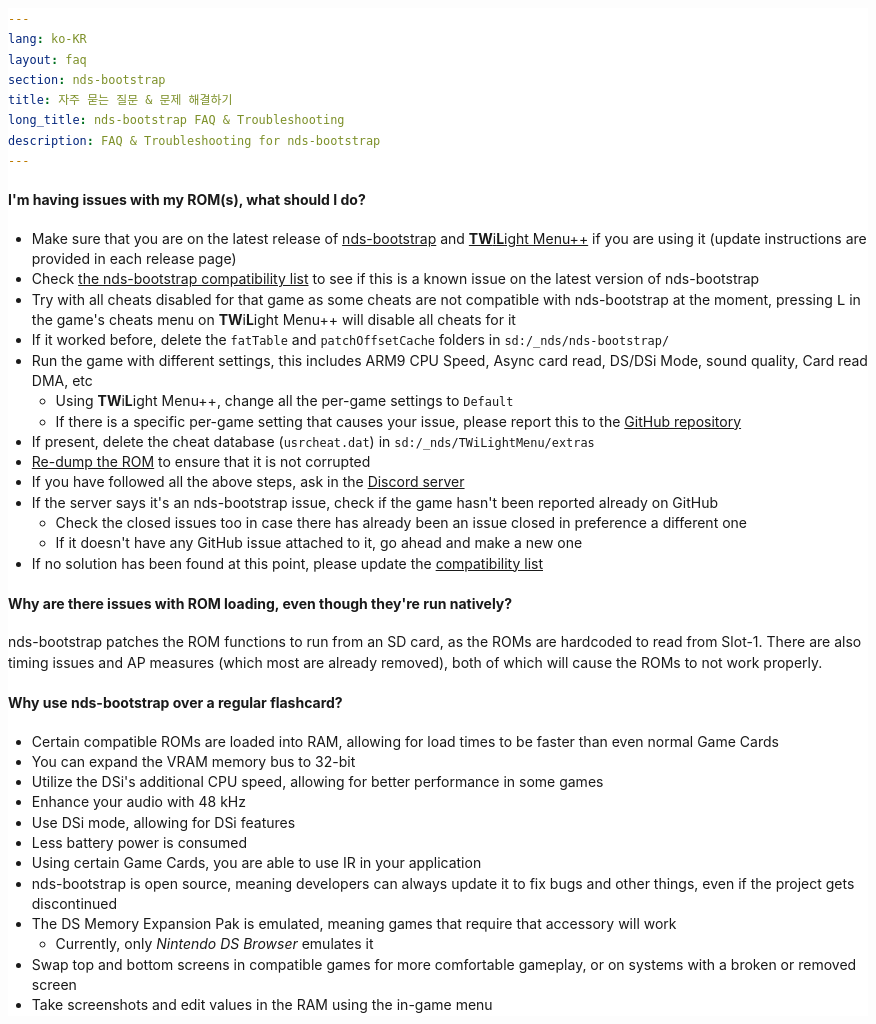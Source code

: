 ```yaml
---
lang: ko-KR
layout: faq
section: nds-bootstrap
title: 자주 묻는 질문 & 문제 해결하기
long_title: nds-bootstrap FAQ & Troubleshooting
description: FAQ & Troubleshooting for nds-bootstrap
---
```


#### I'm having issues with my ROM(s), what should I do?
- Make sure that you are on the latest release of [nds-bootstrap](https://github.com/DS-Homebrew/nds-bootstrap/releases/latest) and [**TW**i**L**ight Menu++](https://github.com/DS-Homebrew/TWiLightMenu/releases/latest) if you are using it (update instructions are provided in each release page)
- Check [the nds-bootstrap compatibility list](https://docs.google.com/spreadsheets/d/1LRTkXOUXraTMjg1eedz_f7b5jiuyMv2x6e_jY_nyHSc/htmlview#gid=0) to see if this is a known issue on the latest version of nds-bootstrap
- Try with all cheats disabled for that game as some cheats are not compatible with nds-bootstrap at the moment, pressing <kbd class="l">L</kbd> in the game's cheats menu on **TW**i**L**ight Menu++ will disable all cheats for it
- If it worked before, delete the `fatTable` and `patchOffsetCache` folders in `sd:/_nds/nds-bootstrap/`
- Run the game with different settings, this includes ARM9 CPU Speed, Async card read, DS/DSi Mode, sound quality, Card read DMA, etc
    - Using **TW**i**L**ight Menu++, change all the per-game settings to `Default`
    - If there is a specific per-game setting that causes your issue, please report this to the [GitHub repository](https://github.com/DS-Homebrew/nds-bootstrap/issues)
- If present, delete the cheat database (`usrcheat.dat`) in `sd:/_nds/TWiLightMenu/extras`
- [Re-dump the ROM](https://wiki.ds-homebrew.com/twilightmenu/faq?faq=how-do-i-get-games) to ensure that it is not corrupted
- If you have followed all the above steps, ask in the [Discord server](https://discord.gg/yD3spjv)
- If the server says it's an nds-bootstrap issue, check if the game hasn't been reported already on GitHub
    - Check the closed issues too in case there has already been an issue closed in preference a different one
    - If it doesn't have any GitHub issue attached to it, go ahead and make a new one
- If no solution has been found at this point, please update the [compatibility list](https://wiki.ds-homebrew.com/nds-bootstrap/testing)

#### Why are there issues with ROM loading, even though they're run natively?
nds-bootstrap patches the ROM functions to run from an SD card, as the ROMs are hardcoded to read from Slot-1. There are also timing issues and AP measures (which most are already removed), both of which will cause the ROMs to not work properly.

#### Why use nds-bootstrap over a regular flashcard?
- Certain compatible ROMs are loaded into RAM, allowing for load times to be faster than even normal Game Cards
- You can expand the VRAM memory bus to 32-bit
- Utilize the DSi's additional CPU speed, allowing for better performance in some games
- Enhance your audio with 48 kHz
- Use DSi mode, allowing for DSi features
- Less battery power is consumed
- Using certain Game Cards, you are able to use IR in your application
- nds-bootstrap is open source, meaning developers can always update it to fix bugs and other things, even if the project gets discontinued
- The DS Memory Expansion Pak is emulated, meaning games that require that accessory will work
    - Currently, only *Nintendo DS Browser* emulates it
- Swap top and bottom screens in compatible games for more comfortable gameplay, or on systems with a broken or removed screen
- Take screenshots and edit values in the RAM using the in-game menu
